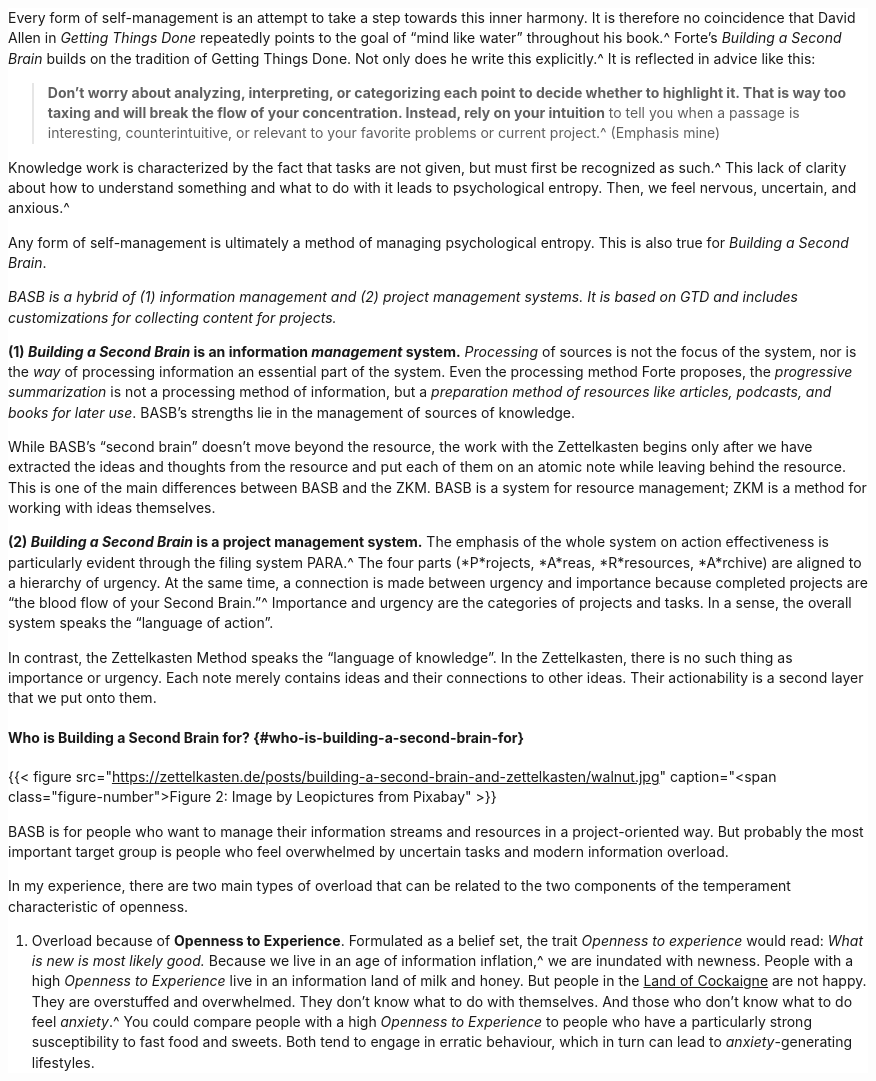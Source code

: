 Every form of self-management is an attempt to take a step towards this inner harmony. It is therefore no coincidence that David Allen in _Getting Things Done_ repeatedly points to the goal of “mind like water” throughout his book.^ Forte’s _Building a Second Brain_ builds on the tradition of Getting Things Done. Not only does he write this explicitly.^ It is reflected in advice like this:

> **Don’t worry about analyzing, interpreting, or categorizing each point to decide whether to highlight it. That is way too taxing and will break the flow of your concentration. Instead, rely on your intuition** to tell you when a passage is interesting, counterintuitive, or relevant to your favorite problems or current project.^ (Emphasis mine)

Knowledge work is characterized by the fact that tasks are not given, but must first be recognized as such.^ This lack of clarity about how to understand something and what to do with it leads to psychological entropy. Then, we feel nervous, uncertain, and anxious.^

Any form of self-management is ultimately a method of managing psychological entropy. This is also true for _Building a Second Brain_.

_BASB is a hybrid of (1) information management and (2) project management systems. It is based on GTD and includes customizations for collecting content for projects._

**(1) _Building a Second Brain_ is an information _management_ system.** _Processing_ of sources is not the focus of the system, nor is the _way_ of processing information an essential part of the system. Even the processing method Forte proposes, the _progressive summarization_ is not a processing method of information, but a _preparation method of resources like articles, podcasts, and books for later use_. BASB’s strengths lie in the management of sources of knowledge.

While BASB’s “second brain” doesn’t move beyond the resource, the work with the Zettelkasten begins only after we have extracted the ideas and thoughts from the resource and put each of them on an atomic note while leaving behind the resource. This is one of the main differences between BASB and the ZKM. BASB is a system for resource management; ZKM is a method for working with ideas themselves.

**(2) _Building a Second Brain_ is a project management system.** The emphasis of the whole system on action effectiveness is particularly evident through the filing system PARA.^ The four parts (\*P\*rojects, \*A\*reas, \*R\*resources, \*A\*rchive) are aligned to a hierarchy of urgency. At the same time, a connection is made between urgency and importance because completed projects are “the blood flow of your Second Brain.”^ Importance and urgency are the categories of projects and tasks. In a sense, the overall system speaks the “language of action”.

In contrast, the Zettelkasten Method speaks the “language of knowledge”. In the Zettelkasten, there is no such thing as importance or urgency. Each note merely contains ideas and their connections to other ideas. Their actionability is a second layer that we put onto them.


#### Who is Building a Second Brain for? {#who-is-building-a-second-brain-for}

{{< figure src="https://zettelkasten.de/posts/building-a-second-brain-and-zettelkasten/walnut.jpg" caption="<span class=\"figure-number\">Figure 2: </span>Image by Leopictures from Pixabay" >}}

BASB is for people who want to manage their information streams and resources in a project-oriented way. But probably the most important target group is people who feel overwhelmed by uncertain tasks and modern information overload.

In my experience, there are two main types of overload that can be related to the two components of the temperament characteristic of openness.

1.  Overload because of **Openness to Experience**. Formulated as a belief set, the trait _Openness to experience_ would read: _What is new is most likely good._ Because we live in an age of information inflation,^ we are inundated with newness. People with a high _Openness to Experience_ live in an information land of milk and honey. But people in the [Land of Cockaigne](https://en.wikipedia.org/wiki/The_Land_of_Cockaigne_(Bruegel)) are not happy. They are overstuffed and overwhelmed. They don’t know what to do with themselves. And those who don’t know what to do feel _anxiety_.^ You could compare people with a high _Openness to Experience_ to people who have a particularly strong susceptibility to fast food and sweets. Both tend to engage in erratic behaviour, which in turn can lead to _anxiety_-generating lifestyles.
